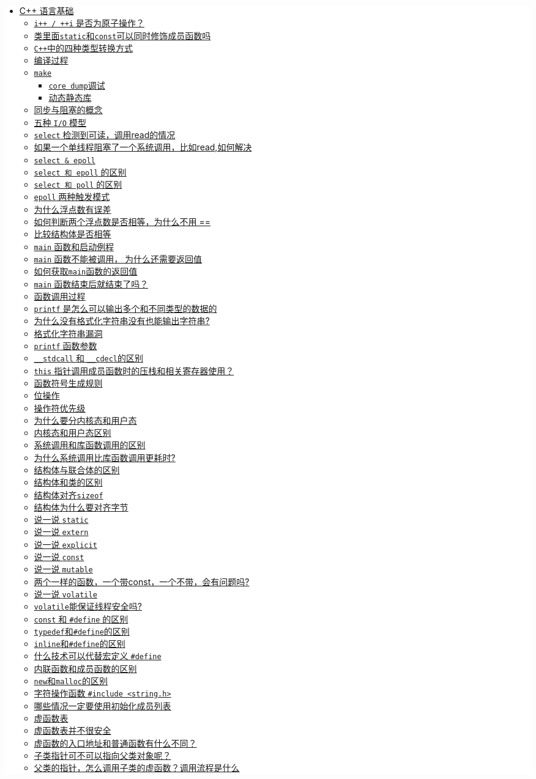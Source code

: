 


- [C++ 语言基础](#c-语言基础)
    - [`i++ / ++i` 是否为原子操作？](#i--i-是否为原子操作)
    - [类里面`static`和`const`可以同时修饰成员函数吗](#类里面static和const可以同时修饰成员函数吗)
    - [`C++`中的四种类型转换方式](#c中的四种类型转换方式)
    - [编译过程](#编译过程)
    - [`make`](#make)
        - [`core dump`调试](#core-dump调试)
        - [动态静态库](#动态静态库)
    - [同步与阻塞的概念](#同步与阻塞的概念)
    - [五种 `I/O` 模型](#五种-io-模型)
    - [`select` 检测到可读，调用read的情况](#select-检测到可读调用read的情况)
    - [如果一个单线程阻塞了一个系统调用，比如read,如何解决](#如果一个单线程阻塞了一个系统调用比如read如何解决)
    - [`select & epoll`](#select--epoll)
    - [`select 和 epoll` 的区别](#select-和-epoll-的区别)
    - [`select 和 poll` 的区别](#select-和-poll-的区别)
    - [`epoll` 两种触发模式](#epoll-两种触发模式)
    - [为什么浮点数有误差](#为什么浮点数有误差)
    - [如何判断两个浮点数是否相等，为什么不用 ==](#如何判断两个浮点数是否相等为什么不用-)
    - [比较结构体是否相等](#比较结构体是否相等)
    - [`main` 函数和启动例程](#main-函数和启动例程)
    - [`main` 函数不能被调用， 为什么还需要返回值](#main-函数不能被调用-为什么还需要返回值)
    - [如何获取`main`函数的返回值](#如何获取main函数的返回值)
    - [`main` 函数结束后就结束了吗？](#main-函数结束后就结束了吗)
    - [函数调用过程](#函数调用过程)
    - [`printf` 是怎么可以输出多个和不同类型的数据的](#printf-是怎么可以输出多个和不同类型的数据的)
    - [为什么没有格式化字符串没有也能输出字符串?](#为什么没有格式化字符串没有也能输出字符串)
    - [格式化字符串漏洞](#格式化字符串漏洞)
    - [`printf` 函数参数](#printf-函数参数)
    - [`__stdcall` 和 `__cdecl`的区别](#__stdcall-和-__cdecl的区别)
    - [`this` 指针调用成员函数时的压栈和相关寄存器使用？](#this-指针调用成员函数时的压栈和相关寄存器使用)
    - [函数符号生成规则](#函数符号生成规则)
    - [位操作](#位操作)
    - [操作符优先级](#操作符优先级)
    - [为什么要分内核态和用户态](#为什么要分内核态和用户态)
    - [内核态和用户态区别](#内核态和用户态区别)
    - [系统调用和库函数调用的区别](#系统调用和库函数调用的区别)
    - [为什么系统调用比库函数调用更耗时?](#为什么系统调用比库函数调用更耗时)
    - [结构体与联合体的区别](#结构体与联合体的区别)
    - [结构体和类的区别](#结构体和类的区别)
    - [结构体对齐`sizeof`](#结构体对齐sizeof)
    - [结构体为什么要对齐字节](#结构体为什么要对齐字节)
    - [说一说 `static`](#说一说-static)
    - [说一说 `extern`](#说一说-extern)
    - [说一说 `explicit`](#说一说-explicit)
    - [说一说 `const`](#说一说-const)
    - [说一说 `mutable`](#说一说-mutable)
    - [两个一样的函数，一个带const，一个不带，会有问题吗?](#两个一样的函数一个带const一个不带会有问题吗)
    - [说一说 `volatile`](#说一说-volatile)
    - [`volatile`能保证线程安全吗?](#volatile能保证线程安全吗)
    - [`const` 和 `#define` 的区别](#const-和-define-的区别)
    - [`typedef`和`#define`的区别](#typedef和define的区别)
    - [`inline`和`#define`的区别](#inline和define的区别)
    - [什么技术可以代替宏定义 `#define`](#什么技术可以代替宏定义-define)
    - [内联函数和成员函数的区别](#内联函数和成员函数的区别)
    - [`new`和`malloc`的区别](#new和malloc的区别)
    - [字符操作函数 `#include <string.h>`](#字符操作函数-include-stringh)
    - [哪些情况一定要使用初始化成员列表](#哪些情况一定要使用初始化成员列表)
    - [虚函数表](#虚函数表)
    - [虚函数表并不很安全](#虚函数表并不很安全)
    - [虚函数的入口地址和普通函数有什么不同？](#虚函数的入口地址和普通函数有什么不同)
    - [子类指针可不可以指向父类对象呢？](#子类指针可不可以指向父类对象呢)
    - [父类的指针，怎么调用子类的虚函数？调用流程是什么](#父类的指针怎么调用子类的虚函数调用流程是什么)